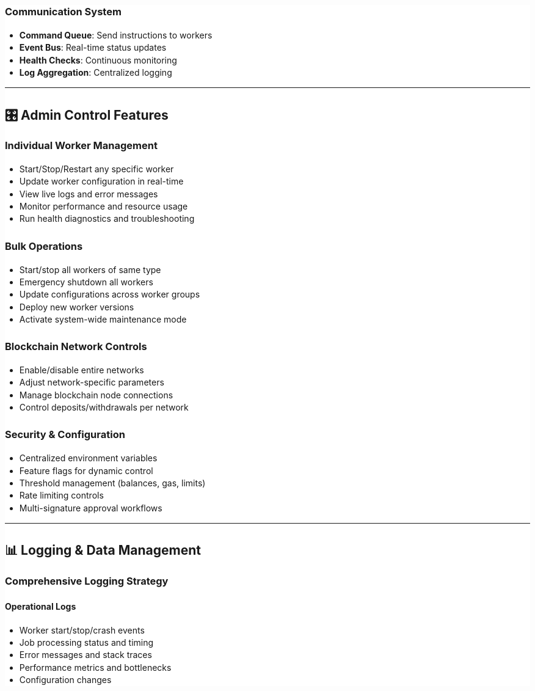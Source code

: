 ### **Communication System**
- **Command Queue**: Send instructions to workers
- **Event Bus**: Real-time status updates
- **Health Checks**: Continuous monitoring
- **Log Aggregation**: Centralized logging

---

## 🎛️ Admin Control Features

### **Individual Worker Management**
- Start/Stop/Restart any specific worker
- Update worker configuration in real-time
- View live logs and error messages
- Monitor performance and resource usage
- Run health diagnostics and troubleshooting

### **Bulk Operations**
- Start/stop all workers of same type
- Emergency shutdown all workers
- Update configurations across worker groups
- Deploy new worker versions
- Activate system-wide maintenance mode

### **Blockchain Network Controls**
- Enable/disable entire networks
- Adjust network-specific parameters
- Manage blockchain node connections
- Control deposits/withdrawals per network

### **Security & Configuration**
- Centralized environment variables
- Feature flags for dynamic control
- Threshold management (balances, gas, limits)
- Rate limiting controls
- Multi-signature approval workflows

---

## 📊 Logging & Data Management

### **Comprehensive Logging Strategy**

#### **Operational Logs**
- Worker start/stop/crash events
- Job processing status and timing
- Error messages and stack traces
- Performance metrics and bottlenecks
- Configuration changes
